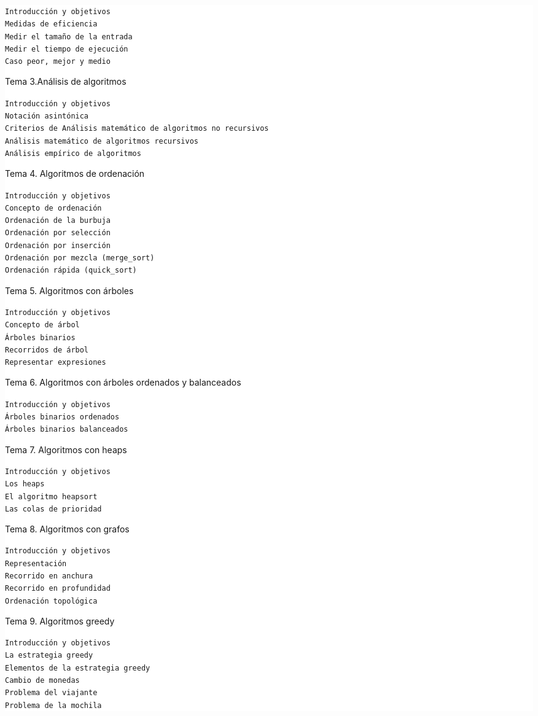     Introducción y objetivos
    Medidas de eficiencia
    Medir el tamaño de la entrada
    Medir el tiempo de ejecución
    Caso peor, mejor y medio

Tema 3.Análisis de algoritmos

    Introducción y objetivos
    Notación asintónica
    Criterios de Análisis matemático de algoritmos no recursivos
    Análisis matemático de algoritmos recursivos
    Análisis empírico de algoritmos

Tema 4. Algoritmos de ordenación

    Introducción y objetivos
    Concepto de ordenación
    Ordenación de la burbuja
    Ordenación por selección
    Ordenación por inserción
    Ordenación por mezcla (merge_sort)
    Ordenación rápida (quick_sort)

Tema 5. Algoritmos con árboles

    Introducción y objetivos
    Concepto de árbol
    Árboles binarios
    Recorridos de árbol
    Representar expresiones

Tema 6. Algoritmos con árboles ordenados y balanceados

    Introducción y objetivos
    Árboles binarios ordenados
    Árboles binarios balanceados

Tema 7. Algoritmos con heaps

    Introducción y objetivos
    Los heaps
    El algoritmo heapsort
    Las colas de prioridad

Tema 8. Algoritmos con grafos

    Introducción y objetivos
    Representación
    Recorrido en anchura
    Recorrido en profundidad
    Ordenación topológica

Tema 9. Algoritmos greedy

    Introducción y objetivos
    La estrategia greedy
    Elementos de la estrategia greedy
    Cambio de monedas
    Problema del viajante
    Problema de la mochila
